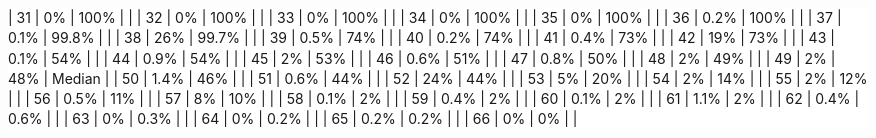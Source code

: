 | 31 | 0% | 100% |  |
| 32 | 0% | 100% |  |
| 33 | 0% | 100% |  |
| 34 | 0% | 100% |  |
| 35 | 0% | 100% |  |
| 36 | 0.2% | 100% |  |
| 37 | 0.1% | 99.8% |  |
| 38 | 26% | 99.7% |  |
| 39 | 0.5% | 74% |  |
| 40 | 0.2% | 74% |  |
| 41 | 0.4% | 73% |  |
| 42 | 19% | 73% |  |
| 43 | 0.1% | 54% |  |
| 44 | 0.9% | 54% |  |
| 45 | 2% | 53% |  |
| 46 | 0.6% | 51% |  |
| 47 | 0.8% | 50% |  |
| 48 | 2% | 49% |  |
| 49 | 2% | 48% | Median |
| 50 | 1.4% | 46% |  |
| 51 | 0.6% | 44% |  |
| 52 | 24% | 44% |  |
| 53 | 5% | 20% |  |
| 54 | 2% | 14% |  |
| 55 | 2% | 12% |  |
| 56 | 0.5% | 11% |  |
| 57 | 8% | 10% |  |
| 58 | 0.1% | 2% |  |
| 59 | 0.4% | 2% |  |
| 60 | 0.1% | 2% |  |
| 61 | 1.1% | 2% |  |
| 62 | 0.4% | 0.6% |  |
| 63 | 0% | 0.3% |  |
| 64 | 0% | 0.2% |  |
| 65 | 0.2% | 0.2% |  |
| 66 | 0% | 0% |  |

